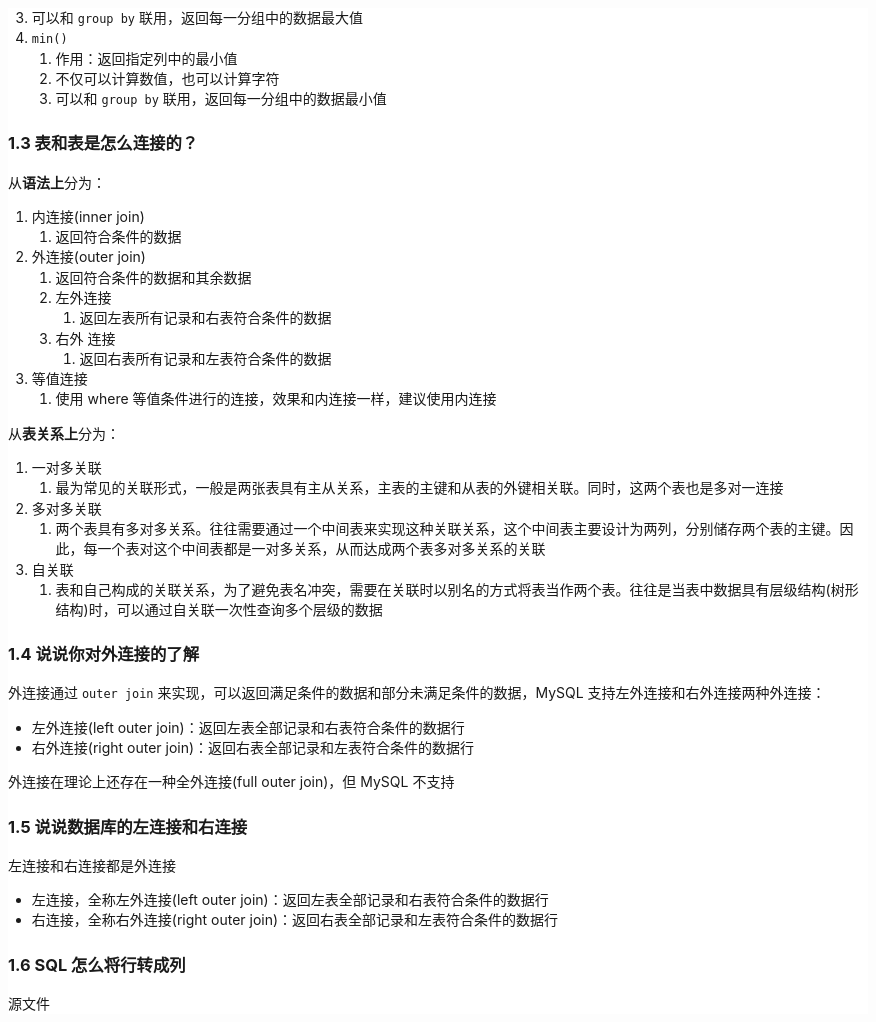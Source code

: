    3. 可以和 `group by` 联用，返回每一分组中的数据最大值
5. `min()`
   1. 作用：返回指定列中的最小值
   2. 不仅可以计算数值，也可以计算字符
   3. 可以和 `group by` 联用，返回每一分组中的数据最小值

### 1.3 表和表是怎么连接的？

从**语法上**分为：

1. 内连接(inner join)
   1. 返回符合条件的数据
2. 外连接(outer join)
   1. 返回符合条件的数据和其余数据
   2. 左外连接
      1. 返回左表所有记录和右表符合条件的数据
   3. 右外 连接
      1. 返回右表所有记录和左表符合条件的数据
3. 等值连接
   1. 使用 where 等值条件进行的连接，效果和内连接一样，建议使用内连接

从**表关系上**分为：

1. 一对多关联
   1. 最为常见的关联形式，一般是两张表具有主从关系，主表的主键和从表的外键相关联。同时，这两个表也是多对一连接
2. 多对多关联
   1. 两个表具有多对多关系。往往需要通过一个中间表来实现这种关联关系，这个中间表主要设计为两列，分别储存两个表的主键。因此，每一个表对这个中间表都是一对多关系，从而达成两个表多对多关系的关联
3. 自关联
   1. 表和自己构成的关联关系，为了避免表名冲突，需要在关联时以别名的方式将表当作两个表。往往是当表中数据具有层级结构(树形结构)时，可以通过自关联一次性查询多个层级的数据

### 1.4 说说你对外连接的了解

外连接通过 `outer join` 来实现，可以返回满足条件的数据和部分未满足条件的数据，MySQL 支持左外连接和右外连接两种外连接：

+ 左外连接(left outer join)：返回左表全部记录和右表符合条件的数据行
+ 右外连接(right outer join)：返回右表全部记录和左表符合条件的数据行

外连接在理论上还存在一种全外连接(full outer join)，但 MySQL 不支持

### 1.5 说说数据库的左连接和右连接

左连接和右连接都是外连接

+ 左连接，全称左外连接(left outer join)：返回左表全部记录和右表符合条件的数据行
+ 右连接，全称右外连接(right outer join)：返回右表全部记录和左表符合条件的数据行

### 1.6 SQL 怎么将行转成列

源文件
